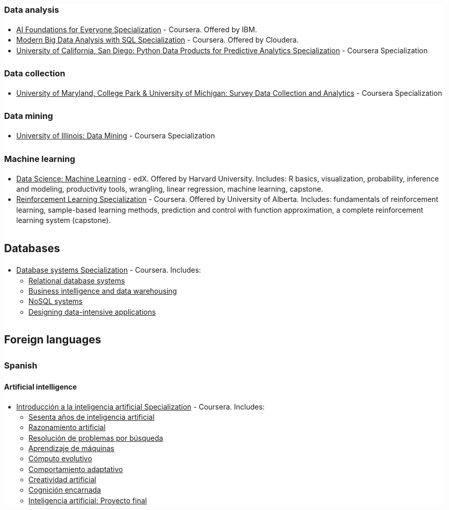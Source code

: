 ### Data analysis

- [AI Foundations for Everyone Specialization](https://www.coursera.org/specializations/ai-foundations-for-everyone) - Coursera. Offered by IBM.
- [Modern Big Data Analysis with SQL Specialization](https://www.coursera.org/specializations/cloudera-big-data-analysis-sql) - Coursera. Offered by Cloudera.
- [University of California, San Diego: Python Data Products for Predictive Analytics Specialization](https://www.coursera.org/specializations/python-data-products-for-predictive-analytics) - Coursera Specialization

### Data collection

- [University of Maryland, College Park & University of Michigan: Survey Data Collection and Analytics](https://www.coursera.org/specializations/data-collection) - Coursera Specialization

### Data mining

- [University of Illinois: Data Mining](https://www.coursera.org/specializations/data-mining) - Coursera Specialization

### Machine learning

- [Data Science: Machine Learning](https://www.edx.org/course/data-science-machine-learning) - edX. Offered by Harvard University. Includes: R basics, visualization, probability, inference and modeling, productivity tools, wrangling, linear regression, machine learning, capstone.
- [Reinforcement Learning Specialization](https://www.coursera.org/specializations/reinforcement-learning) - Coursera. Offered by University of Alberta. Includes: fundamentals of reinforcement learning, sample-based learning methods, prediction and control with function approximation, a complete reinforcement learning system (capstone).

## Databases

- [Database systems Specialization](https://www.coursera.org/specializations/database-systems) - Coursera. Includes:
  - [Relational database systems](https://www.coursera.org/learn/relational-database)
  - [Business intelligence and data warehousing](https://www.coursera.org/learn/business-intelligence-data-warehousing)
  - [NoSQL systems](https://www.coursera.org/learn/nosql-databases)
  - [Designing data-intensive applications](https://www.coursera.org/learn/data-intensive-applications)

## Foreign languages

### Spanish

#### Artificial intelligence

- [Introducción a la inteligencia artificial Specialization](https://www.coursera.org/specializations/inteligencia-artificial) - Coursera. Includes:
  - [Sesenta años de inteligencia artificial](https://www.coursera.org/learn/sesenta-anos-inteligencia-artificial?specialization=inteligencia-artificial)
  - [Razonamiento artificial](https://www.coursera.org/learn/razonamiento-artificial?specialization=inteligencia-artificial)
  - [Resolución de problemas por búsqueda](https://www.coursera.org/learn/resolucion-busqueda?specialization=inteligencia-artificial)
  - [Aprendizaje de máquinas](https://www.coursera.org/learn/aprendizaje-maquinas?specialization=inteligencia-artificial)
  - [Cómputo evolutivo](https://www.coursera.org/learn/computo-evolutivo)
  - [Comportamiento adaptativo](https://www.coursera.org/learn/comportamiento-adapta)
  - [Creatividad artificial](https://www.coursera.org/learn/creatividad-artificial)
  - [Cognición encarnada](https://www.coursera.org/learn/cognicion)
  - [Inteligencia artificial: Proyecto final](https://www.coursera.org/learn/inteligencia-artificial-proyecto)
